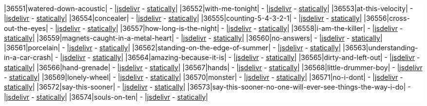 |36551|watered-down-acoustic| - |[jsdelivr](https://cdn.jsdelivr.net/gh/dbchord/c4-3-6/35001-40000/36501-37000/watered-down-acoustic.png) - [statically](https://cdn.statically.io/gh/dbchord/c4-3-6/i/35001-40000/36501-37000/watered-down-acoustic.png)|
|36552|with-me-tonight| - |[jsdelivr](https://cdn.jsdelivr.net/gh/dbchord/c4-3-6/35001-40000/36501-37000/with-me-tonight.png) - [statically](https://cdn.statically.io/gh/dbchord/c4-3-6/i/35001-40000/36501-37000/with-me-tonight.png)|
|36553|at-this-velocity| - |[jsdelivr](https://cdn.jsdelivr.net/gh/dbchord/c4-3-6/35001-40000/36501-37000/at-this-velocity.png) - [statically](https://cdn.statically.io/gh/dbchord/c4-3-6/i/35001-40000/36501-37000/at-this-velocity.png)|
|36554|concealer| - |[jsdelivr](https://cdn.jsdelivr.net/gh/dbchord/c4-3-6/35001-40000/36501-37000/concealer.png) - [statically](https://cdn.statically.io/gh/dbchord/c4-3-6/i/35001-40000/36501-37000/concealer.png)|
|36555|counting-5-4-3-2-1| - |[jsdelivr](https://cdn.jsdelivr.net/gh/dbchord/c4-3-6/35001-40000/36501-37000/counting-5-4-3-2-1.png) - [statically](https://cdn.statically.io/gh/dbchord/c4-3-6/i/35001-40000/36501-37000/counting-5-4-3-2-1.png)|
|36556|cross-out-the-eyes| - |[jsdelivr](https://cdn.jsdelivr.net/gh/dbchord/c4-3-6/35001-40000/36501-37000/cross-out-the-eyes.png) - [statically](https://cdn.statically.io/gh/dbchord/c4-3-6/i/35001-40000/36501-37000/cross-out-the-eyes.png)|
|36557|how-long-is-the-night| - |[jsdelivr](https://cdn.jsdelivr.net/gh/dbchord/c4-3-6/35001-40000/36501-37000/how-long-is-the-night.png) - [statically](https://cdn.statically.io/gh/dbchord/c4-3-6/i/35001-40000/36501-37000/how-long-is-the-night.png)|
|36558|i-am-the-killer| - |[jsdelivr](https://cdn.jsdelivr.net/gh/dbchord/c4-3-6/35001-40000/36501-37000/i-am-the-killer.png) - [statically](https://cdn.statically.io/gh/dbchord/c4-3-6/i/35001-40000/36501-37000/i-am-the-killer.png)|
|36559|magnets-caught-in-a-metal-heart| - |[jsdelivr](https://cdn.jsdelivr.net/gh/dbchord/c4-3-6/35001-40000/36501-37000/magnets-caught-in-a-metal-heart.png) - [statically](https://cdn.statically.io/gh/dbchord/c4-3-6/i/35001-40000/36501-37000/magnets-caught-in-a-metal-heart.png)|
|36560|no-answers| - |[jsdelivr](https://cdn.jsdelivr.net/gh/dbchord/c4-3-6/35001-40000/36501-37000/no-answers.png) - [statically](https://cdn.statically.io/gh/dbchord/c4-3-6/i/35001-40000/36501-37000/no-answers.png)|
|36561|porcelain| - |[jsdelivr](https://cdn.jsdelivr.net/gh/dbchord/c4-3-6/35001-40000/36501-37000/porcelain.png) - [statically](https://cdn.statically.io/gh/dbchord/c4-3-6/i/35001-40000/36501-37000/porcelain.png)|
|36562|standing-on-the-edge-of-summer| - |[jsdelivr](https://cdn.jsdelivr.net/gh/dbchord/c4-3-6/35001-40000/36501-37000/standing-on-the-edge-of-summer.png) - [statically](https://cdn.statically.io/gh/dbchord/c4-3-6/i/35001-40000/36501-37000/standing-on-the-edge-of-summer.png)|
|36563|understanding-in-a-car-crash| - |[jsdelivr](https://cdn.jsdelivr.net/gh/dbchord/c4-3-6/35001-40000/36501-37000/understanding-in-a-car-crash.png) - [statically](https://cdn.statically.io/gh/dbchord/c4-3-6/i/35001-40000/36501-37000/understanding-in-a-car-crash.png)|
|36564|amazing-because-it-is| - |[jsdelivr](https://cdn.jsdelivr.net/gh/dbchord/c4-3-6/35001-40000/36501-37000/amazing-because-it-is.png) - [statically](https://cdn.statically.io/gh/dbchord/c4-3-6/i/35001-40000/36501-37000/amazing-because-it-is.png)|
|36565|dirty-and-left-out| - |[jsdelivr](https://cdn.jsdelivr.net/gh/dbchord/c4-3-6/35001-40000/36501-37000/dirty-and-left-out.png) - [statically](https://cdn.statically.io/gh/dbchord/c4-3-6/i/35001-40000/36501-37000/dirty-and-left-out.png)|
|36566|hand-grenade| - |[jsdelivr](https://cdn.jsdelivr.net/gh/dbchord/c4-3-6/35001-40000/36501-37000/hand-grenade.png) - [statically](https://cdn.statically.io/gh/dbchord/c4-3-6/i/35001-40000/36501-37000/hand-grenade.png)|
|36567|hands| - |[jsdelivr](https://cdn.jsdelivr.net/gh/dbchord/c4-3-6/35001-40000/36501-37000/hands.png) - [statically](https://cdn.statically.io/gh/dbchord/c4-3-6/i/35001-40000/36501-37000/hands.png)|
|36568|little-drummer-boy| - |[jsdelivr](https://cdn.jsdelivr.net/gh/dbchord/c4-3-6/35001-40000/36501-37000/little-drummer-boy.png) - [statically](https://cdn.statically.io/gh/dbchord/c4-3-6/i/35001-40000/36501-37000/little-drummer-boy.png)|
|36569|lonely-wheel| - |[jsdelivr](https://cdn.jsdelivr.net/gh/dbchord/c4-3-6/35001-40000/36501-37000/lonely-wheel.png) - [statically](https://cdn.statically.io/gh/dbchord/c4-3-6/i/35001-40000/36501-37000/lonely-wheel.png)|
|36570|monster| - |[jsdelivr](https://cdn.jsdelivr.net/gh/dbchord/c4-3-6/35001-40000/36501-37000/monster.png) - [statically](https://cdn.statically.io/gh/dbchord/c4-3-6/i/35001-40000/36501-37000/monster.png)|
|36571|no-i-dont| - |[jsdelivr](https://cdn.jsdelivr.net/gh/dbchord/c4-3-6/35001-40000/36501-37000/no-i-dont.png) - [statically](https://cdn.statically.io/gh/dbchord/c4-3-6/i/35001-40000/36501-37000/no-i-dont.png)|
|36572|say-this-sooner| - |[jsdelivr](https://cdn.jsdelivr.net/gh/dbchord/c4-3-6/35001-40000/36501-37000/say-this-sooner.png) - [statically](https://cdn.statically.io/gh/dbchord/c4-3-6/i/35001-40000/36501-37000/say-this-sooner.png)|
|36573|say-this-sooner-no-one-will-ever-see-things-the-way-i-do| - |[jsdelivr](https://cdn.jsdelivr.net/gh/dbchord/c4-3-6/35001-40000/36501-37000/say-this-sooner-no-one-will-ever-see-things-the-way-i-do.png) - [statically](https://cdn.statically.io/gh/dbchord/c4-3-6/i/35001-40000/36501-37000/say-this-sooner-no-one-will-ever-see-things-the-way-i-do.png)|
|36574|souls-on-ten| - |[jsdelivr](https://cdn.jsdelivr.net/gh/dbchord/c4-3-6/35001-40000/36501-37000/souls-on-ten.png) - [statically](https://cdn.statically.io/gh/dbchord/c4-3-6/i/35001-40000/36501-37000/souls-on-ten.png)|